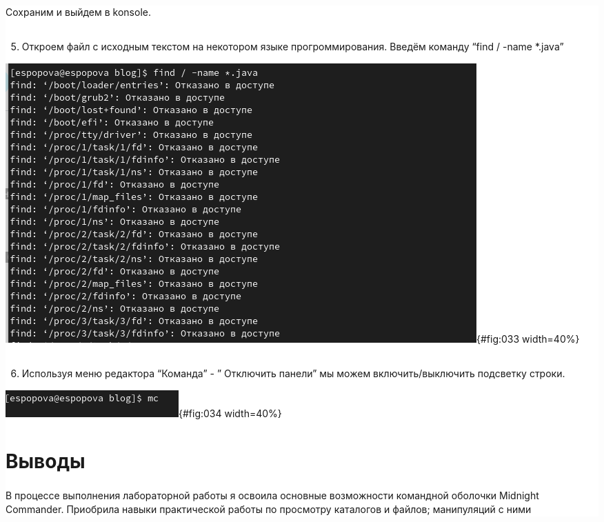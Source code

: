 
Сохраним и выйдем в konsole.

##

5. Откроем файл с исходным текстом на некотором языке прогроммирования.
Введём команду “find / -name *.java”

![Открытие файла на языке программирвоания](image/33.png){#fig:033 width=40%}

##

6. Используя меню редактора “Команда” - ” Отключить панели” мы можем включить/выключить подсветку строки.

![Отключение подсветки](image/34.png){#fig:034 width=40%}

# Выводы

В процессе выполнения лабораторной работы я освоила основные возможности командной оболочки Midnight Commander.
Приобрила навыки практической работы по просмотру каталогов и файлов; манипуляций с ними

